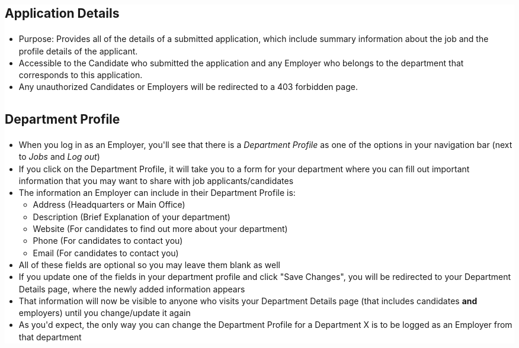 ## Application Details
- Purpose: Provides all of the details of a submitted application, which include summary information about the job and the profile details of the applicant.
- Accessible to the Candidate who submitted the application and any Employer who belongs to the department that corresponds to this application.
- Any unauthorized Candidates or Employers will be redirected to a 403 forbidden page.


## Department Profile
- When you log in as an Employer, you&#39;ll see that there is a _Department Profile_ as one of the options in your navigation bar (next to _Jobs_ and _Log out_)
- If you click on the Department Profile, it will take you to a form for your department where you can fill out important information that you may want to share with job applicants/candidates
- The information an Employer can include in their Department Profile is:
  - Address (Headquarters or Main Office)
  - Description (Brief Explanation of your department)
  - Website (For candidates to find out more about your department)
  - Phone (For candidates to contact you)
  - Email (For candidates to contact you)
- All of these fields are optional so you may leave them blank as well
- If you update one of the fields in your department profile and click &quot;Save Changes&quot;, you will be redirected to your Department Details page, where the newly added information appears
- That information will now be visible to anyone who visits your Department Details page (that includes candidates **and** employers) until you change/update it again
- As you&#39;d expect, the only way you can change the Department Profile for a Department X is to be logged as an Employer from that department
